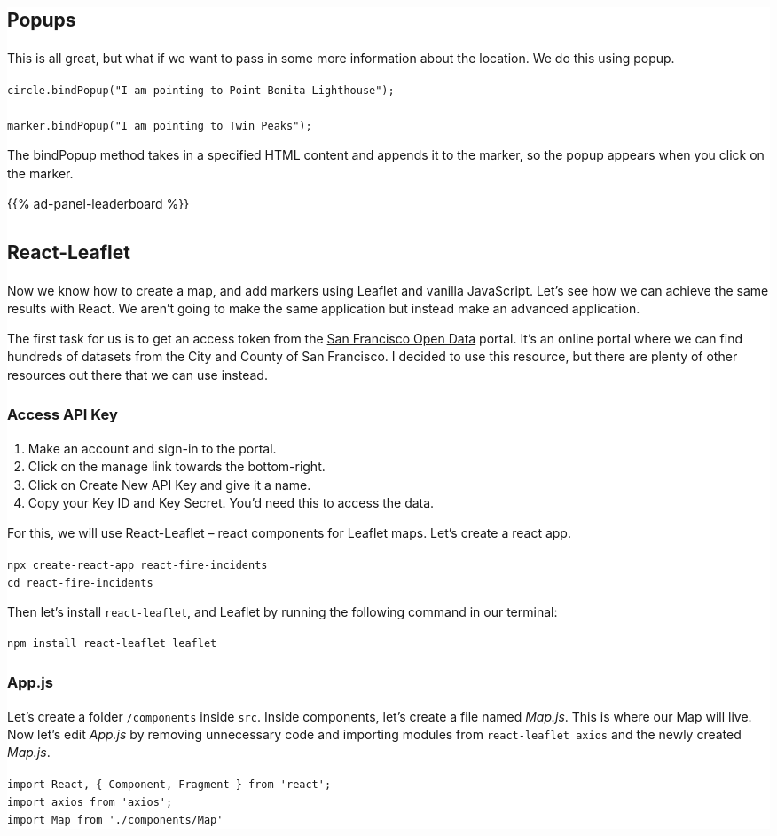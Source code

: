 ## Popups

This is all great, but what if we want to pass in some more information about the location. We do this using popup. 

<pre><code class="language-css">circle.bindPopup("I am pointing to Point Bonita Lighthouse");

marker.bindPopup("I am pointing to Twin Peaks");
</code></pre>

The bindPopup method takes in a specified HTML content and appends it to the marker, so the popup appears when you click on the marker.

{{% ad-panel-leaderboard %}}

## React-Leaflet

Now we know how to create a map, and add markers using Leaflet and vanilla JavaScript. Let’s see how we can achieve the same results with React. We aren’t going to make the same application but instead make an advanced application.

The first task for us is to get an access token from the [San Francisco Open Data](https://datasf.org/opendata/) portal. It’s an online portal where we can find hundreds of datasets from the City and County of San Francisco. I decided to use this resource, but there are plenty of other resources out there that we can use instead.

### Access API Key 


1. Make an account and sign-in to the portal.
2. Click on the manage link towards the bottom-right.
3. Click on Create New API Key and give it a name.
4. Copy your Key ID and Key Secret. You’d need this to access the data.

For this, we will use React-Leaflet – react components for Leaflet maps. Let’s create a react app.

<pre><code class="language-bash">npx create-react-app react-fire-incidents
cd react-fire-incidents
</code></pre>

Then let’s install `react-leaflet`, and Leaflet by running the following command in our terminal: 

<pre><code class="language-bash">npm install react-leaflet leaflet
</code></pre>

### App.js

Let’s create a folder `/components` inside `src`. Inside components, let’s create a file named *Map.js*. This is where our Map will live. Now let’s edit *App.js* by removing unnecessary code and importing modules from `react-leaflet axios` and the newly created *Map.js*.

<pre><code class="language-javascript">import React, { Component, Fragment } from 'react';
import axios from 'axios';
import Map from './components/Map'
</code></pre>
